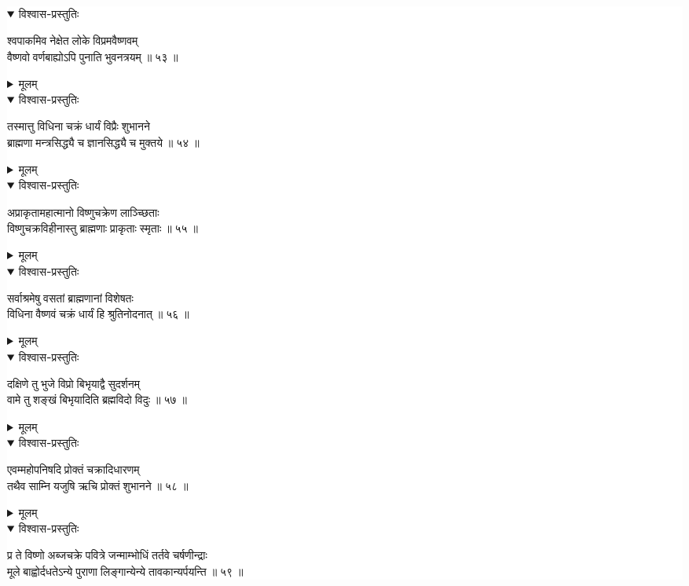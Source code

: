 

<details open><summary>विश्वास-प्रस्तुतिः</summary>

श्वपाकमिव नेक्षेत लोके विप्रमवैष्णवम्  
वैष्णवो वर्णबाह्योऽपि पुनाति भुवनत्रयम् ॥ ५३ ॥
</details>

<details><summary>मूलम्</summary></details>



<details open><summary>विश्वास-प्रस्तुतिः</summary>

तस्मात्तु विधिना चक्रं धार्यं विप्रैः शुभानने  
ब्राह्मणा मन्त्रसिद्ध्यै च ज्ञानसिद्ध्यै च मुक्तये ॥ ५४ ॥
</details>

<details><summary>मूलम्</summary></details>



<details open><summary>विश्वास-प्रस्तुतिः</summary>

अप्राकृतामहात्मानो विष्णुचक्रेण लाञ्च्छिताः  
विष्णुचक्रविहीनास्तु ब्राह्मणाः प्राकृताः स्मृताः ॥ ५५ ॥
</details>

<details><summary>मूलम्</summary></details>



<details open><summary>विश्वास-प्रस्तुतिः</summary>

सर्वाश्रमेषु वसतां ब्राह्मणानां विशेषतः  
विधिना वैष्णवं चक्रं धार्यं हि श्रुतिनोदनात् ॥ ५६ ॥
</details>

<details><summary>मूलम्</summary></details>



<details open><summary>विश्वास-प्रस्तुतिः</summary>

दक्षिणे तु भुजे विप्रो बिभृयाद्वै सुदर्शनम्  
वामे तु शङ्खं बिभृयादिति ब्रह्मविदो विदुः ॥ ५७ ॥
</details>

<details><summary>मूलम्</summary></details>



<details open><summary>विश्वास-प्रस्तुतिः</summary>

एवम्महोपनिषदि प्रोक्तं चक्रादिधारणम्  
तथैव साम्नि यजुषि ऋचि प्रोक्तं शुभानने ॥ ५८ ॥
</details>

<details><summary>मूलम्</summary></details>



<details open><summary>विश्वास-प्रस्तुतिः</summary>

प्र ते विष्णो अब्जचक्रे पवित्रे जन्माम्भोधिं तर्तवे चर्षणीन्द्राः  
मूले बाह्वोर्दधतेऽन्ये पुराणा लिङ्गान्येन्ये तावकान्यर्पयन्ति ॥ ५९ ॥
</details>
